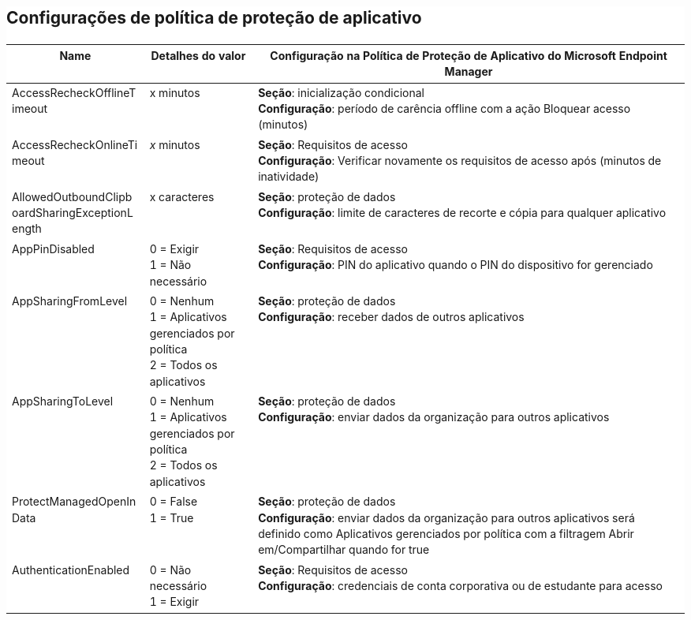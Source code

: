 ## <a name="app-protection-policy-settings"></a>Configurações de política de proteção de aplicativo

| Name                        | Detalhes do valor                                                                                                                                                                                                                                                                                            | Configuração na Política de Proteção de Aplicativo do Microsoft Endpoint Manager                                                                                                                            |
|-----------------------------|-------------------------------------------------------------------------------------------------------------------------------------------------------------------------------------------------------------------------------------------------------------------------------------------------------------|-----------------------------------------------------------------------------------------------------------------------------------------------------------------------------------------|
| AccessRecheckOfflineTimeout | x minutos                                                                                                                                                                                                                                                                                                   | **Seção**: inicialização condicional<br>**Configuração**: período de carência offline com a ação Bloquear acesso (minutos)           |
| AccessRecheckOnlineTimeout  | _x_ minutos                                                                                                                                                                                                                                                                                                   | **Seção**: Requisitos de acesso<br>**Configuração**: Verificar novamente os requisitos de acesso após (minutos de inatividade) |
| AllowedOutboundClipboardSharingExceptionLength               | x caracteres                                                                                                                                                                                                                                                                                           | **Seção**: proteção de dados<br>**Configuração**: limite de caracteres de recorte e cópia para qualquer aplicativo 
| AppPinDisabled              | 0 = Exigir<br>1 = Não necessário                                                                                                                                                                                                                                                                                           | **Seção**: Requisitos de acesso<br>**Configuração**: PIN do aplicativo quando o PIN do dispositivo for gerenciado                                                                                                                                     |
| AppSharingFromLevel         | 0 = Nenhum<br>1 = Aplicativos gerenciados por política<br>2 = Todos os aplicativos                                                                                                                                                                                                                                                              | **Seção**: proteção de dados<br>**Configuração**: receber dados de outros aplicativos                                                                                                                        |
| AppSharingToLevel           | 0 = Nenhum<br>1 = Aplicativos gerenciados por política<br>2 = Todos os aplicativos                                                                                                                                                                                                                                                              | **Seção**: proteção de dados<br>**Configuração**: enviar dados da organização para outros aplicativos                                                                                                                         |
| ProtectManagedOpenInData           | 0 = False<br>1 = True                                                                                                                                                                                                                                                              | **Seção**: proteção de dados<br>**Configuração**: enviar dados da organização para outros aplicativos será definido como Aplicativos gerenciados por política com a filtragem Abrir em/Compartilhar quando for true                                                                                                                         |
| AuthenticationEnabled       | 0 = Não necessário<br>1 = Exigir                                                                                                                                                                                                                                                                                           | **Seção**: Requisitos de acesso<br>**Configuração**: credenciais de conta corporativa ou de estudante para acesso                                                                                                                      |